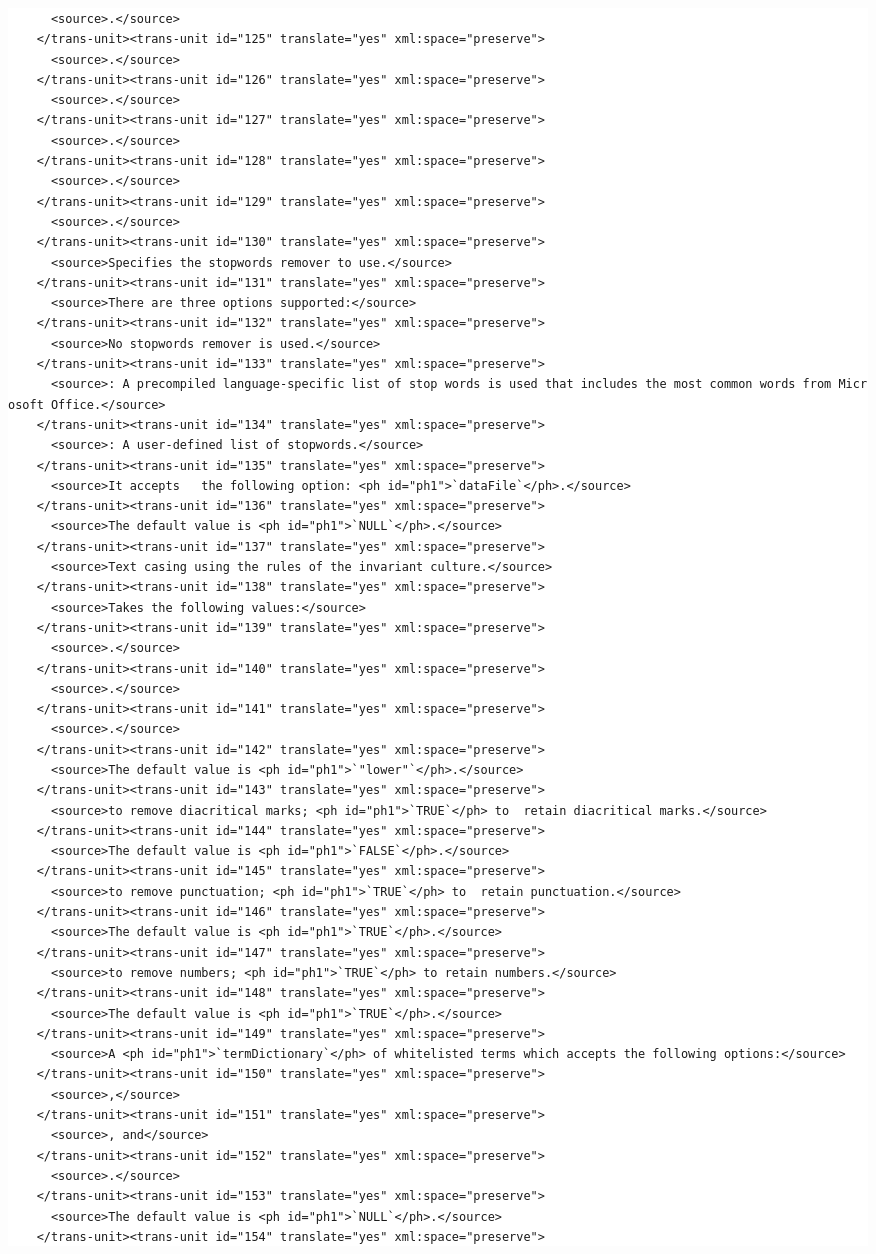           <source>.</source>
        </trans-unit><trans-unit id="125" translate="yes" xml:space="preserve">
          <source>.</source>
        </trans-unit><trans-unit id="126" translate="yes" xml:space="preserve">
          <source>.</source>
        </trans-unit><trans-unit id="127" translate="yes" xml:space="preserve">
          <source>.</source>
        </trans-unit><trans-unit id="128" translate="yes" xml:space="preserve">
          <source>.</source>
        </trans-unit><trans-unit id="129" translate="yes" xml:space="preserve">
          <source>.</source>
        </trans-unit><trans-unit id="130" translate="yes" xml:space="preserve">
          <source>Specifies the stopwords remover to use.</source>
        </trans-unit><trans-unit id="131" translate="yes" xml:space="preserve">
          <source>There are three options supported:</source>
        </trans-unit><trans-unit id="132" translate="yes" xml:space="preserve">
          <source>No stopwords remover is used.</source>
        </trans-unit><trans-unit id="133" translate="yes" xml:space="preserve">
          <source>: A precompiled language-specific list of stop words is used that includes the most common words from Microsoft Office.</source>
        </trans-unit><trans-unit id="134" translate="yes" xml:space="preserve">
          <source>: A user-defined list of stopwords.</source>
        </trans-unit><trans-unit id="135" translate="yes" xml:space="preserve">
          <source>It accepts   the following option: <ph id="ph1">`dataFile`</ph>.</source>
        </trans-unit><trans-unit id="136" translate="yes" xml:space="preserve">
          <source>The default value is <ph id="ph1">`NULL`</ph>.</source>
        </trans-unit><trans-unit id="137" translate="yes" xml:space="preserve">
          <source>Text casing using the rules of the invariant culture.</source>
        </trans-unit><trans-unit id="138" translate="yes" xml:space="preserve">
          <source>Takes the following values:</source>
        </trans-unit><trans-unit id="139" translate="yes" xml:space="preserve">
          <source>.</source>
        </trans-unit><trans-unit id="140" translate="yes" xml:space="preserve">
          <source>.</source>
        </trans-unit><trans-unit id="141" translate="yes" xml:space="preserve">
          <source>.</source>
        </trans-unit><trans-unit id="142" translate="yes" xml:space="preserve">
          <source>The default value is <ph id="ph1">`"lower"`</ph>.</source>
        </trans-unit><trans-unit id="143" translate="yes" xml:space="preserve">
          <source>to remove diacritical marks; <ph id="ph1">`TRUE`</ph> to  retain diacritical marks.</source>
        </trans-unit><trans-unit id="144" translate="yes" xml:space="preserve">
          <source>The default value is <ph id="ph1">`FALSE`</ph>.</source>
        </trans-unit><trans-unit id="145" translate="yes" xml:space="preserve">
          <source>to remove punctuation; <ph id="ph1">`TRUE`</ph> to  retain punctuation.</source>
        </trans-unit><trans-unit id="146" translate="yes" xml:space="preserve">
          <source>The default value is <ph id="ph1">`TRUE`</ph>.</source>
        </trans-unit><trans-unit id="147" translate="yes" xml:space="preserve">
          <source>to remove numbers; <ph id="ph1">`TRUE`</ph> to retain numbers.</source>
        </trans-unit><trans-unit id="148" translate="yes" xml:space="preserve">
          <source>The default value is <ph id="ph1">`TRUE`</ph>.</source>
        </trans-unit><trans-unit id="149" translate="yes" xml:space="preserve">
          <source>A <ph id="ph1">`termDictionary`</ph> of whitelisted terms which accepts the following options:</source>
        </trans-unit><trans-unit id="150" translate="yes" xml:space="preserve">
          <source>,</source>
        </trans-unit><trans-unit id="151" translate="yes" xml:space="preserve">
          <source>, and</source>
        </trans-unit><trans-unit id="152" translate="yes" xml:space="preserve">
          <source>.</source>
        </trans-unit><trans-unit id="153" translate="yes" xml:space="preserve">
          <source>The default value is <ph id="ph1">`NULL`</ph>.</source>
        </trans-unit><trans-unit id="154" translate="yes" xml:space="preserve">